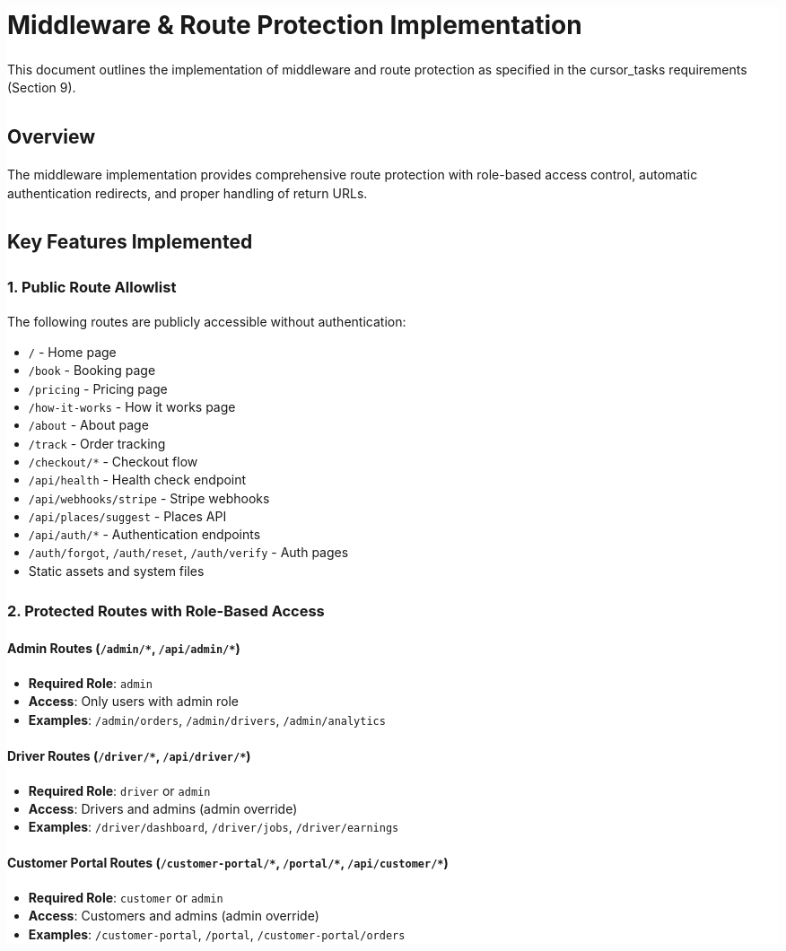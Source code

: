 # Middleware & Route Protection Implementation

This document outlines the implementation of middleware and route protection as specified in the cursor_tasks requirements (Section 9).

## Overview

The middleware implementation provides comprehensive route protection with role-based access control, automatic authentication redirects, and proper handling of return URLs.

## Key Features Implemented

### 1. Public Route Allowlist

The following routes are publicly accessible without authentication:

- `/` - Home page
- `/book` - Booking page
- `/pricing` - Pricing page
- `/how-it-works` - How it works page
- `/about` - About page
- `/track` - Order tracking
- `/checkout/*` - Checkout flow
- `/api/health` - Health check endpoint
- `/api/webhooks/stripe` - Stripe webhooks
- `/api/places/suggest` - Places API
- `/api/auth/*` - Authentication endpoints
- `/auth/forgot`, `/auth/reset`, `/auth/verify` - Auth pages
- Static assets and system files

### 2. Protected Routes with Role-Based Access

#### Admin Routes (`/admin/*`, `/api/admin/*`)

- **Required Role**: `admin`
- **Access**: Only users with admin role
- **Examples**: `/admin/orders`, `/admin/drivers`, `/admin/analytics`

#### Driver Routes (`/driver/*`, `/api/driver/*`)

- **Required Role**: `driver` or `admin`
- **Access**: Drivers and admins (admin override)
- **Examples**: `/driver/dashboard`, `/driver/jobs`, `/driver/earnings`

#### Customer Portal Routes (`/customer-portal/*`, `/portal/*`, `/api/customer/*`)

- **Required Role**: `customer` or `admin`
- **Access**: Customers and admins (admin override)
- **Examples**: `/customer-portal`, `/portal`, `/customer-portal/orders`
